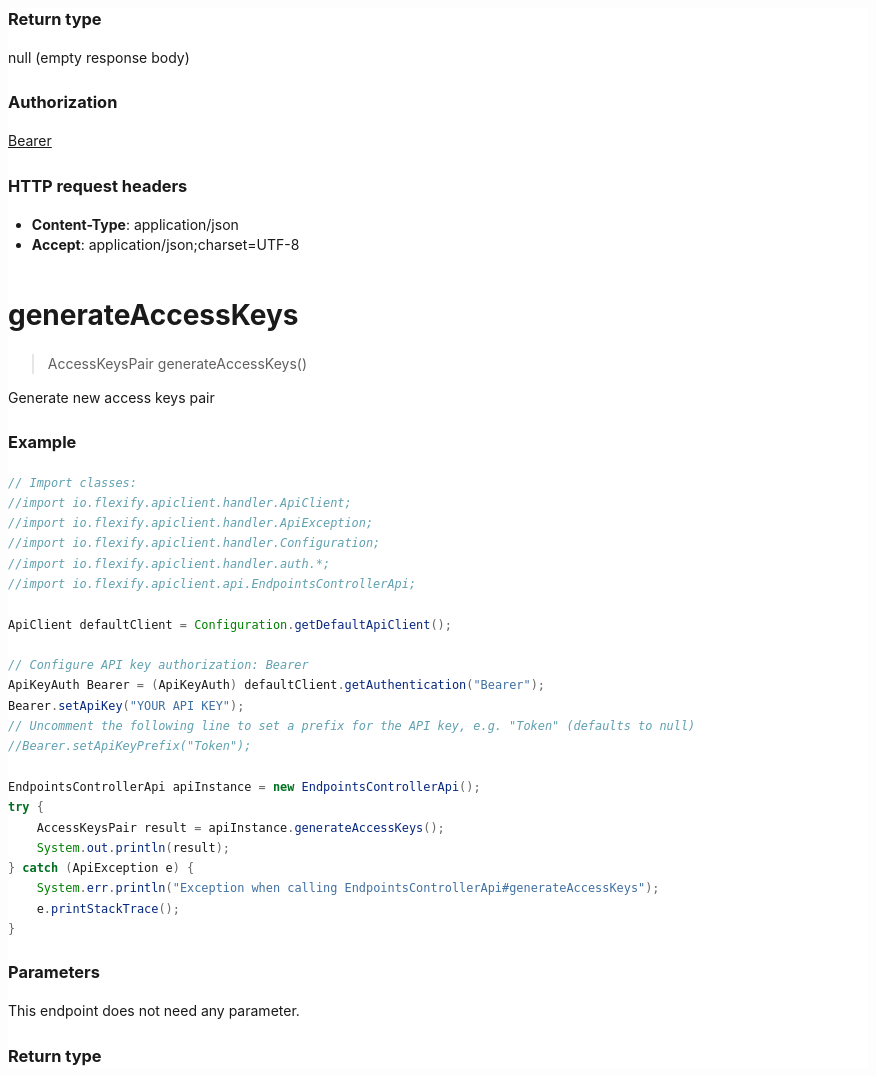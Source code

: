 ### Return type

null (empty response body)

### Authorization

[Bearer](../README.md#Bearer)

### HTTP request headers

 - **Content-Type**: application/json
 - **Accept**: application/json;charset=UTF-8

<a name="generateAccessKeys"></a>
# **generateAccessKeys**
> AccessKeysPair generateAccessKeys()

Generate new access keys pair

### Example
```java
// Import classes:
//import io.flexify.apiclient.handler.ApiClient;
//import io.flexify.apiclient.handler.ApiException;
//import io.flexify.apiclient.handler.Configuration;
//import io.flexify.apiclient.handler.auth.*;
//import io.flexify.apiclient.api.EndpointsControllerApi;

ApiClient defaultClient = Configuration.getDefaultApiClient();

// Configure API key authorization: Bearer
ApiKeyAuth Bearer = (ApiKeyAuth) defaultClient.getAuthentication("Bearer");
Bearer.setApiKey("YOUR API KEY");
// Uncomment the following line to set a prefix for the API key, e.g. "Token" (defaults to null)
//Bearer.setApiKeyPrefix("Token");

EndpointsControllerApi apiInstance = new EndpointsControllerApi();
try {
    AccessKeysPair result = apiInstance.generateAccessKeys();
    System.out.println(result);
} catch (ApiException e) {
    System.err.println("Exception when calling EndpointsControllerApi#generateAccessKeys");
    e.printStackTrace();
}
```

### Parameters
This endpoint does not need any parameter.

### Return type
